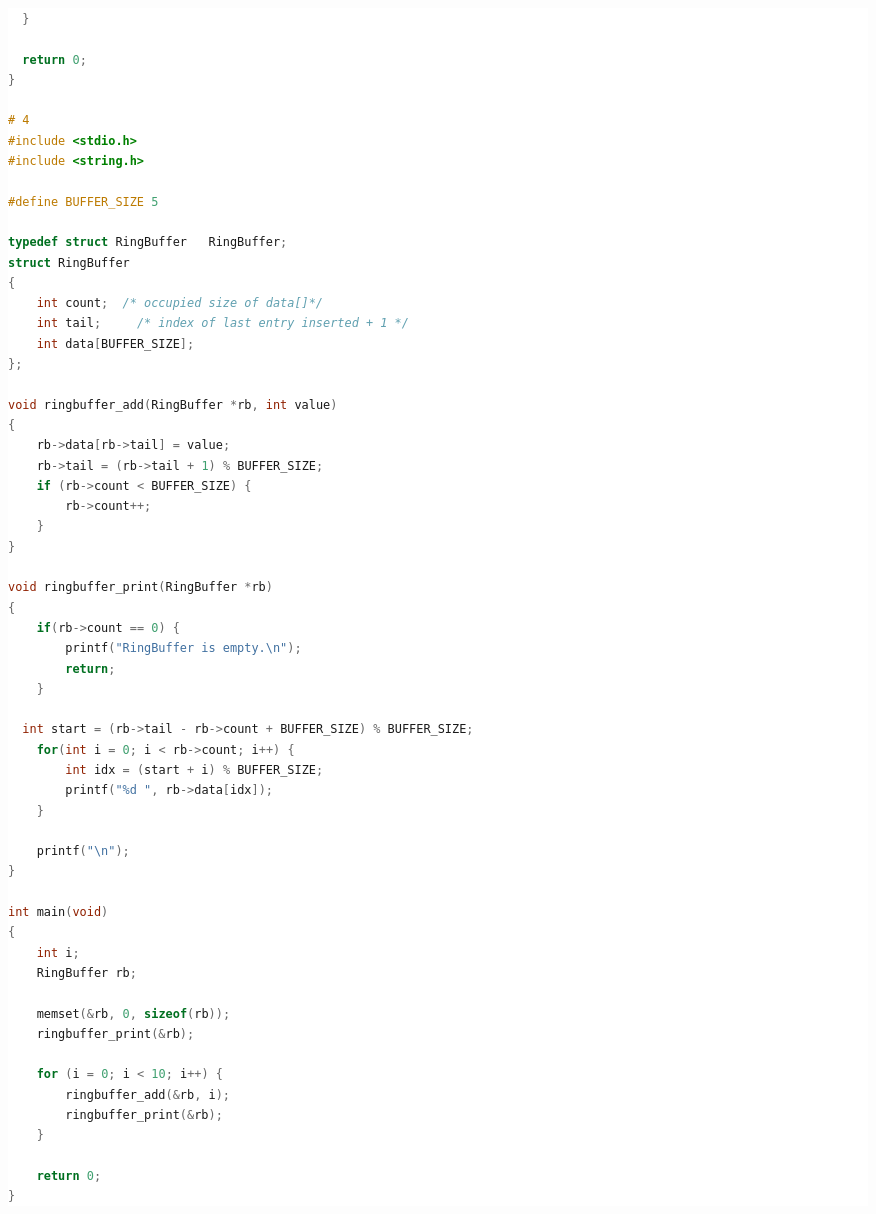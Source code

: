 ```c
  }

  return 0;
}

# 4
#include <stdio.h>
#include <string.h>

#define BUFFER_SIZE 5

typedef struct RingBuffer	RingBuffer;
struct RingBuffer
{
	int	count;	/* occupied size of data[]*/
	int	tail;	  /* index of last entry inserted + 1 */
	int data[BUFFER_SIZE];
};

void ringbuffer_add(RingBuffer *rb, int value)
{
    rb->data[rb->tail] = value;
    rb->tail = (rb->tail + 1) % BUFFER_SIZE;
    if (rb->count < BUFFER_SIZE) {
        rb->count++;
    }
}

void ringbuffer_print(RingBuffer *rb)
{
    if(rb->count == 0) {
        printf("RingBuffer is empty.\n");
        return;
    }
  
  int start = (rb->tail - rb->count + BUFFER_SIZE) % BUFFER_SIZE;
    for(int i = 0; i < rb->count; i++) {
        int idx = (start + i) % BUFFER_SIZE;
        printf("%d ", rb->data[idx]);
    }

    printf("\n");
}

int main(void)
{
    int i;
    RingBuffer rb;

    memset(&rb, 0, sizeof(rb));
    ringbuffer_print(&rb);

    for (i = 0; i < 10; i++) {
        ringbuffer_add(&rb, i);
        ringbuffer_print(&rb);
    }

    return 0;
}
```
